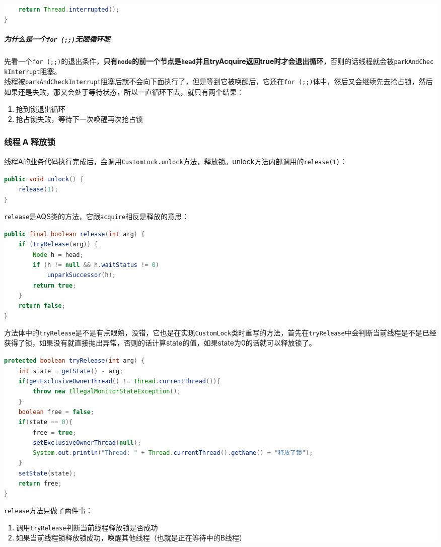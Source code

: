 ```java
    return Thread.interrupted();
}
```
<a name="hKqIy"></a>
##### 为什么是一个`for (;;)`无限循环呢
先看一个`for (;;)`的退出条件，**只有`node`的前一个节点是`head`并且tryAcquire返回true时才会退出循环**，否则的话线程就会被`parkAndCheckInterrupt`阻塞。<br />线程被`parkAndCheckInterrupt`阻塞后就不会向下面执行了，但是等到它被唤醒后，它还在`for (;;)`体中，然后又会继续先去抢占锁，然后如果还是失败，那又会处于等待状态，所以一直循环下去，就只有两个结果：

1. 抢到锁退出循环<br />
2. 抢占锁失败，等待下一次唤醒再次抢占锁<br />
<a name="kvQ1q"></a>
### 线程 A 释放锁
线程A的业务代码执行完成后，会调用`CustomLock.unlock`方法，释放锁。unlock方法内部调用的`release(1)`：
```java
public void unlock() {
    release(1);
}
```
`release`是AQS类的方法，它跟`acquire`相反是释放的意思：
```java
public final boolean release(int arg) {
    if (tryRelease(arg)) {
        Node h = head;
        if (h != null && h.waitStatus != 0)
            unparkSuccessor(h);
        return true;
    }
    return false;
}
```
方法体中的`tryRelease`是不是有点眼熟，没错，它也是在实现`CustomLock`类时重写的方法，首先在`tryRelease`中会判断当前线程是不是已经获得了锁，如果没有就直接抛出异常，否则的话计算state的值，如果state为0的话就可以释放锁了。
```java
protected boolean tryRelease(int arg) {
    int state = getState() - arg;
    if(getExclusiveOwnerThread() != Thread.currentThread()){
        throw new IllegalMonitorStateException();
    }
    boolean free = false;
    if(state == 0){
        free = true;
        setExclusiveOwnerThread(null);
        System.out.println("Thread: " + Thread.currentThread().getName() + "释放了锁");
    }
    setState(state);
    return free;
}
```
`release`方法只做了两件事：

1. 调用`tryRelease`判断当前线程释放锁是否成功<br />
2. 如果当前线程锁释放锁成功，唤醒其他线程（也就是正在等待中的B线程）<br />

